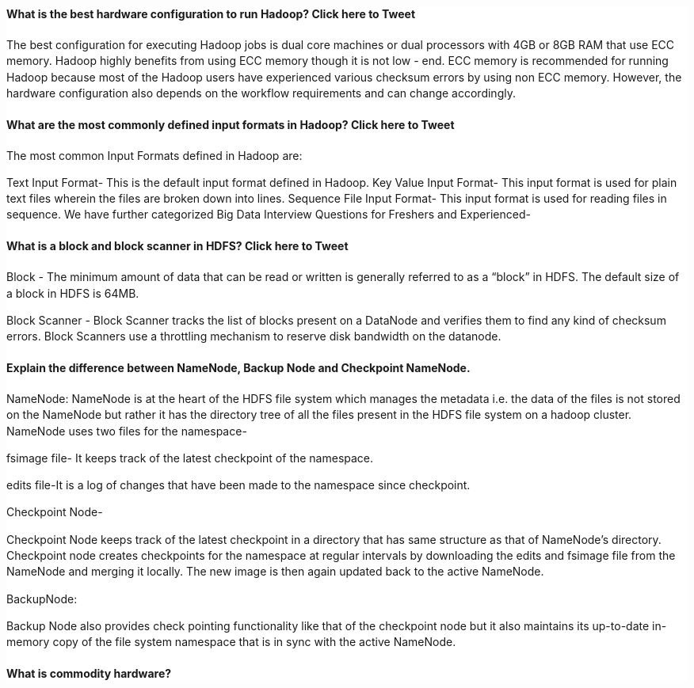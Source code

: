 ####  What is the best hardware configuration to run Hadoop? Click here to Tweet

The best configuration for executing Hadoop jobs is dual core machines or dual processors with 4GB or 8GB RAM that use ECC memory. Hadoop highly benefits from using ECC memory though it is not low - end. ECC memory is recommended for running Hadoop because most of the Hadoop users have experienced various checksum errors by using non ECC memory. However, the hardware configuration also depends on the workflow requirements and can change accordingly.

####  What are the most commonly defined input formats in Hadoop? Click here to Tweet

The most common Input Formats defined in Hadoop are:

Text Input Format- This is the default input format defined in Hadoop.
Key Value Input Format- This input format is used for plain text files wherein the files are broken down into lines.
Sequence File Input Format- This input format is used for reading files in sequence.
We have further categorized Big Data Interview Questions for Freshers and Experienced-


####  What is a block and block scanner in HDFS? Click here to Tweet

Block - The minimum amount of data that can be read or written is generally referred to as a “block” in HDFS. The default size of a block in HDFS is 64MB.

Block Scanner - Block Scanner tracks the list of blocks present on a DataNode and verifies them to find any kind of checksum errors. Block Scanners use a throttling mechanism to reserve disk bandwidth on the datanode.

####  Explain the difference between NameNode, Backup Node and Checkpoint NameNode.  

NameNode: NameNode is at the heart of the HDFS file system which manages the metadata i.e. the data of the files is not stored on the NameNode but rather it has the directory tree of all the files present in the HDFS file system on a hadoop cluster. NameNode uses two files for the namespace-

fsimage file- It keeps track of the latest checkpoint of the namespace.

edits file-It is a log of changes that have been made to the namespace since checkpoint.

Checkpoint Node-

Checkpoint Node keeps track of the latest checkpoint in a directory that has same structure as that of NameNode’s directory. Checkpoint node creates checkpoints for the namespace at regular intervals by downloading the edits and fsimage file from the NameNode and merging it locally. The new image is then again updated back to the active NameNode.

BackupNode:

Backup Node also provides check pointing functionality like that of the checkpoint node but it also maintains its up-to-date in-memory copy of the file system namespace that is in sync with the active NameNode.

####  What is commodity hardware?  
